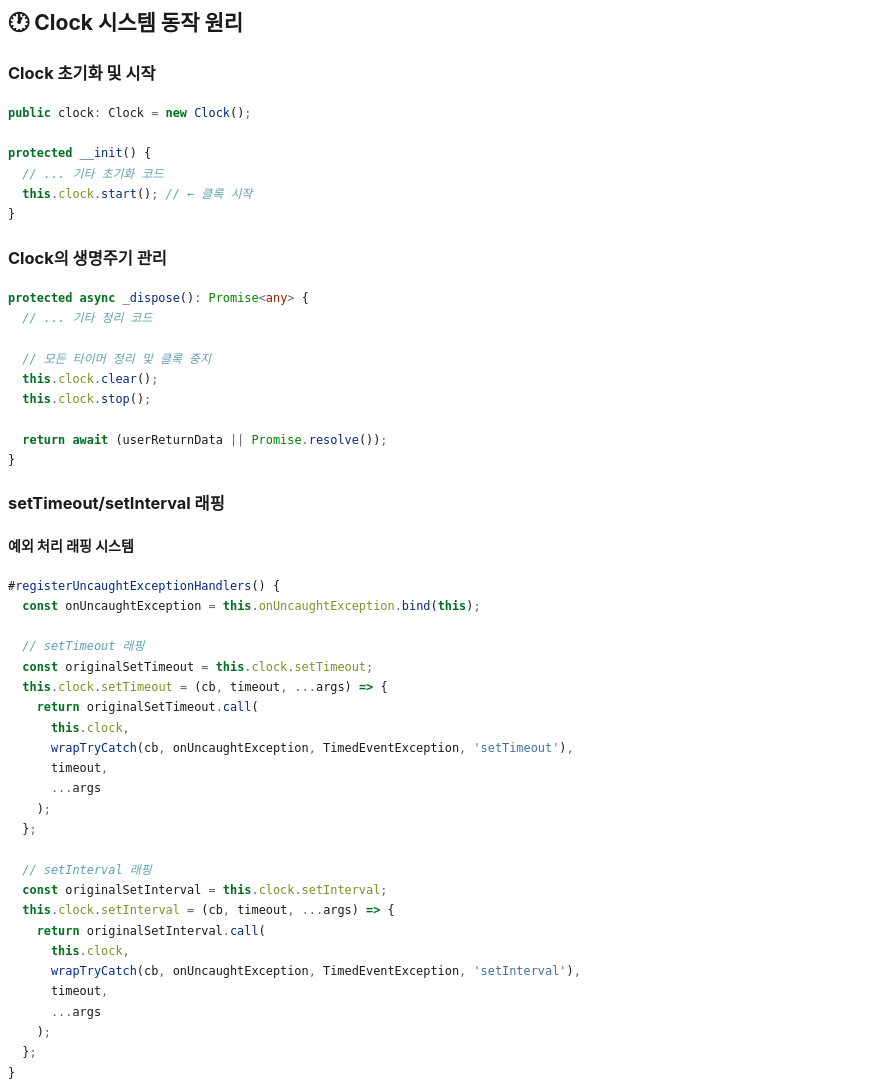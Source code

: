 ## 🕐 Clock 시스템 동작 원리

### Clock 초기화 및 시작

```typescript
public clock: Clock = new Clock();

protected __init() {
  // ... 기타 초기화 코드
  this.clock.start(); // ← 클록 시작
}
```

### Clock의 생명주기 관리

```typescript
protected async _dispose(): Promise<any> {
  // ... 기타 정리 코드

  // 모든 타이머 정리 및 클록 중지
  this.clock.clear();
  this.clock.stop();

  return await (userReturnData || Promise.resolve());
}
```

### setTimeout/setInterval 래핑

#### 예외 처리 래핑 시스템

```typescript
#registerUncaughtExceptionHandlers() {
  const onUncaughtException = this.onUncaughtException.bind(this);

  // setTimeout 래핑
  const originalSetTimeout = this.clock.setTimeout;
  this.clock.setTimeout = (cb, timeout, ...args) => {
    return originalSetTimeout.call(
      this.clock,
      wrapTryCatch(cb, onUncaughtException, TimedEventException, 'setTimeout'),
      timeout,
      ...args
    );
  };

  // setInterval 래핑
  const originalSetInterval = this.clock.setInterval;
  this.clock.setInterval = (cb, timeout, ...args) => {
    return originalSetInterval.call(
      this.clock,
      wrapTryCatch(cb, onUncaughtException, TimedEventException, 'setInterval'),
      timeout,
      ...args
    );
  };
}
```
